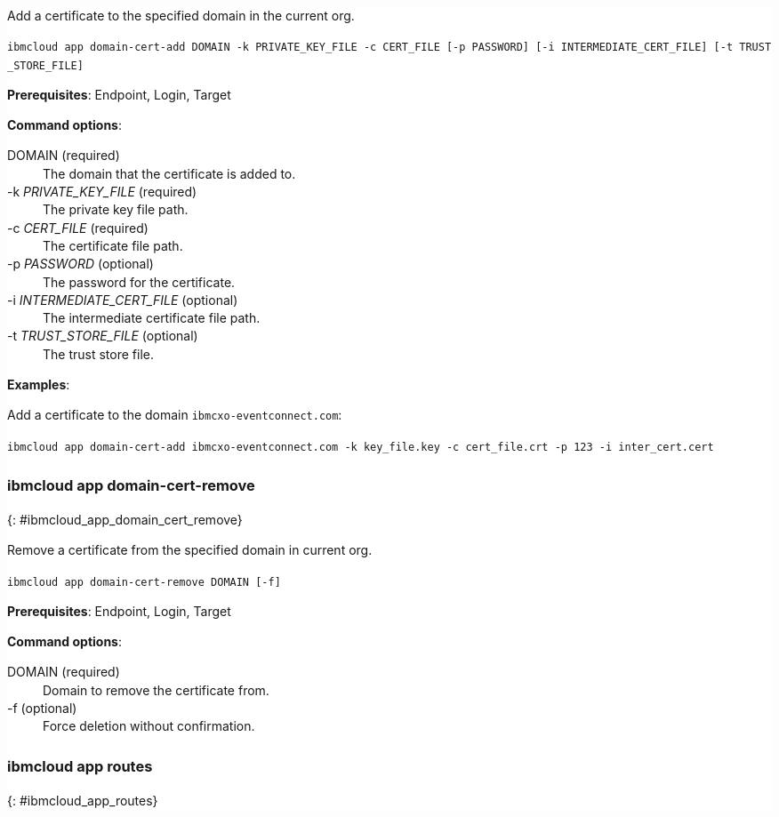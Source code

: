 Add a certificate to the specified domain in the current org.

```
ibmcloud app domain-cert-add DOMAIN -k PRIVATE_KEY_FILE -c CERT_FILE [-p PASSWORD] [-i INTERMEDIATE_CERT_FILE] [-t TRUST_STORE_FILE]
```

<strong>Prerequisites</strong>:  Endpoint, Login, Target

<strong>Command options</strong>:
   <dl>
   <dt>DOMAIN (required)</dt>
   <dd>The domain that the certificate is added to.</dd>
   <dt>-k <i>PRIVATE_KEY_FILE</i> (required)</dt>
   <dd>The private key file path.</dd>
   <dt>-c <i>CERT_FILE</i> (required)</dt>
   <dd>The certificate file path.</dd>
   <dt>-p <i>PASSWORD</i> (optional)</dt>
   <dd>The password for the certificate.</dd>
   <dt>-i <i>INTERMEDIATE_CERT_FILE</i> (optional)</dt>
   <dd>The intermediate certificate file path.</dd>
   <dt>-t <i>TRUST_STORE_FILE</i> (optional)</dt>
   <dd>The trust store file.</dd>
   </dl>


<strong>Examples</strong>:

Add a certificate to the domain `ibmcxo-eventconnect.com`:

```
ibmcloud app domain-cert-add ibmcxo-eventconnect.com -k key_file.key -c cert_file.crt -p 123 -i inter_cert.cert
```

### ibmcloud app domain-cert-remove
{: #ibmcloud_app_domain_cert_remove}

Remove a certificate from the specified domain in current org.

```
ibmcloud app domain-cert-remove DOMAIN [-f]
```

<strong>Prerequisites</strong>:  Endpoint, Login, Target

<strong>Command options</strong>:

   <dl>
   <dt>DOMAIN (required)</dt>
   <dd>Domain to remove the certificate from.</dd>
   <dt>-f  (optional)</dt>
   <dd>Force deletion without confirmation.</dd>
   </dl>

### ibmcloud app routes
{: #ibmcloud_app_routes}
